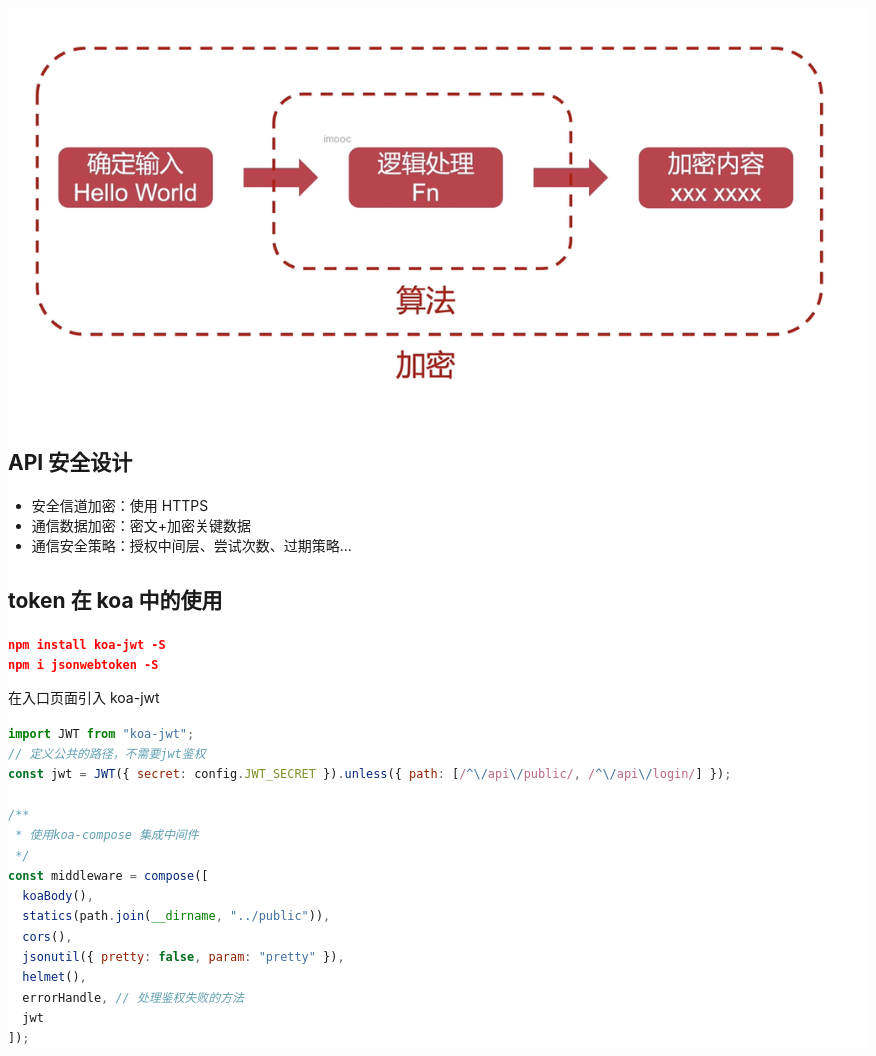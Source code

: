 ![img](../../../assets/前端/慕课网大前端/大前端笔记/03.png)

## API 安全设计

- 安全信道加密：使用 HTTPS
- 通信数据加密：密文+加密关键数据
- 通信安全策略：授权中间层、尝试次数、过期策略...

## token 在 koa 中的使用

```JSON
npm install koa-jwt -S
npm i jsonwebtoken -S
```

在入口页面引入 koa-jwt

```JavaScript
import JWT from "koa-jwt";
// 定义公共的路径，不需要jwt鉴权
const jwt = JWT({ secret: config.JWT_SECRET }).unless({ path: [/^\/api\/public/, /^\/api\/login/] });

/**
 * 使用koa-compose 集成中间件
 */
const middleware = compose([
  koaBody(),
  statics(path.join(__dirname, "../public")),
  cors(),
  jsonutil({ pretty: false, param: "pretty" }),
  helmet(),
  errorHandle, // 处理鉴权失败的方法
  jwt
]);
```
